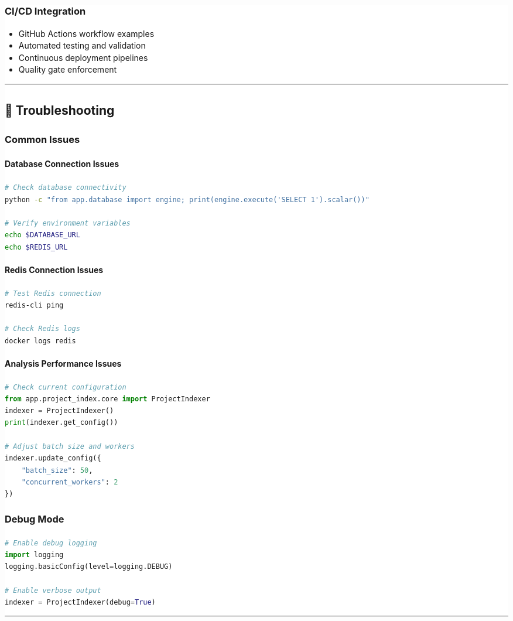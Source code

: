 ### **CI/CD Integration**
- GitHub Actions workflow examples
- Automated testing and validation
- Continuous deployment pipelines
- Quality gate enforcement

---

## 🔧 **Troubleshooting**

### **Common Issues**

#### **Database Connection Issues**
```bash
# Check database connectivity
python -c "from app.database import engine; print(engine.execute('SELECT 1').scalar())"

# Verify environment variables
echo $DATABASE_URL
echo $REDIS_URL
```

#### **Redis Connection Issues**
```bash
# Test Redis connection
redis-cli ping

# Check Redis logs
docker logs redis
```

#### **Analysis Performance Issues**
```python
# Check current configuration
from app.project_index.core import ProjectIndexer
indexer = ProjectIndexer()
print(indexer.get_config())

# Adjust batch size and workers
indexer.update_config({
    "batch_size": 50,
    "concurrent_workers": 2
})
```

### **Debug Mode**
```python
# Enable debug logging
import logging
logging.basicConfig(level=logging.DEBUG)

# Enable verbose output
indexer = ProjectIndexer(debug=True)
```

---